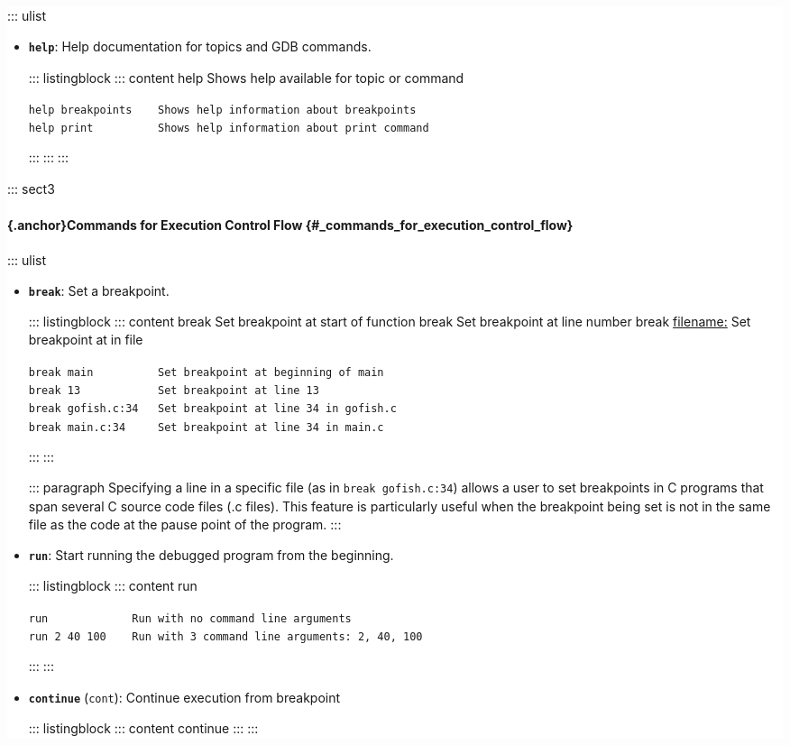 ::: ulist
-   **`help`**: Help documentation for topics and GDB commands.

    ::: listingblock
    ::: content
        help <topic or command>   Shows help available for topic or command

        help breakpoints    Shows help information about breakpoints
        help print          Shows help information about print command
    :::
    :::
:::

::: sect3
#### [](#_commands_for_execution_control_flow){.anchor}Commands for Execution Control Flow {#_commands_for_execution_control_flow}

::: ulist
-   **`break`**: Set a breakpoint.

    ::: listingblock
    ::: content
        break <func-name>   Set breakpoint at start of function <func-name>
        break <line>        Set breakpoint at line number <line>
        break <filename:><line>  Set breakpoint at <line> in file <filename>

        break main          Set breakpoint at beginning of main
        break 13            Set breakpoint at line 13
        break gofish.c:34   Set breakpoint at line 34 in gofish.c
        break main.c:34     Set breakpoint at line 34 in main.c
    :::
    :::

    ::: paragraph
    Specifying a line in a specific file (as in `break gofish.c:34`)
    allows a user to set breakpoints in C programs that span several C
    source code files (.c files). This feature is particularly useful
    when the breakpoint being set is not in the same file as the code at
    the pause point of the program.
    :::

-   **`run`**: Start running the debugged program from the beginning.

    ::: listingblock
    ::: content
        run <command line arguments>

        run             Run with no command line arguments
        run 2 40 100    Run with 3 command line arguments: 2, 40, 100
    :::
    :::

-   **`continue`** (`cont`): Continue execution from breakpoint

    ::: listingblock
    ::: content
        continue
    :::
    :::
